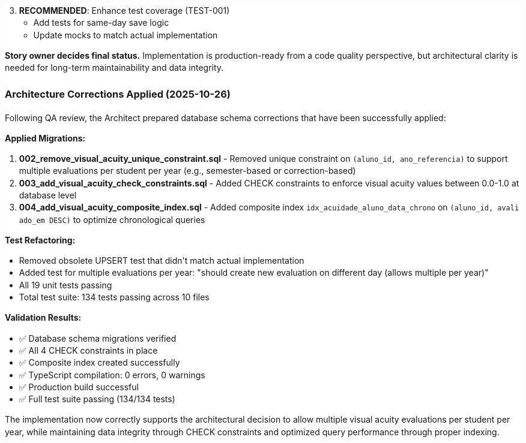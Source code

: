 3. **RECOMMENDED**: Enhance test coverage (TEST-001)
   - Add tests for same-day save logic
   - Update mocks to match actual implementation

**Story owner decides final status.** Implementation is production-ready from a code quality perspective, but architectural clarity is needed for long-term maintainability and data integrity.

### Architecture Corrections Applied (2025-10-26)

Following QA review, the Architect prepared database schema corrections that have been successfully applied:

**Applied Migrations:**
1. **002_remove_visual_acuity_unique_constraint.sql** - Removed unique constraint on `(aluno_id, ano_referencia)` to support multiple evaluations per student per year (e.g., semester-based or correction-based)
2. **003_add_visual_acuity_check_constraints.sql** - Added CHECK constraints to enforce visual acuity values between 0.0-1.0 at database level
3. **004_add_visual_acuity_composite_index.sql** - Added composite index `idx_acuidade_aluno_data_chrono` on `(aluno_id, avaliado_em DESC)` to optimize chronological queries

**Test Refactoring:**
- Removed obsolete UPSERT test that didn't match actual implementation
- Added test for multiple evaluations per year: "should create new evaluation on different day (allows multiple per year)"
- All 19 unit tests passing
- Total test suite: 134 tests passing across 10 files

**Validation Results:**
- ✅ Database schema migrations verified
- ✅ All 4 CHECK constraints in place
- ✅ Composite index created successfully
- ✅ TypeScript compilation: 0 errors, 0 warnings
- ✅ Production build successful
- ✅ Full test suite passing (134/134 tests)

The implementation now correctly supports the architectural decision to allow multiple visual acuity evaluations per student per year, while maintaining data integrity through CHECK constraints and optimized query performance through proper indexing.
